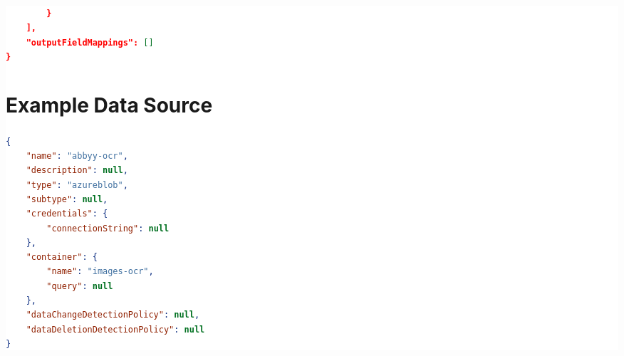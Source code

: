 ```json
        }
    ],
    "outputFieldMappings": []
}
```

# Example Data Source
```json
{
    "name": "abbyy-ocr",
    "description": null,
    "type": "azureblob",
    "subtype": null,
    "credentials": {
        "connectionString": null
    },
    "container": {
        "name": "images-ocr",
        "query": null
    },
    "dataChangeDetectionPolicy": null,
    "dataDeletionDetectionPolicy": null
}
```

